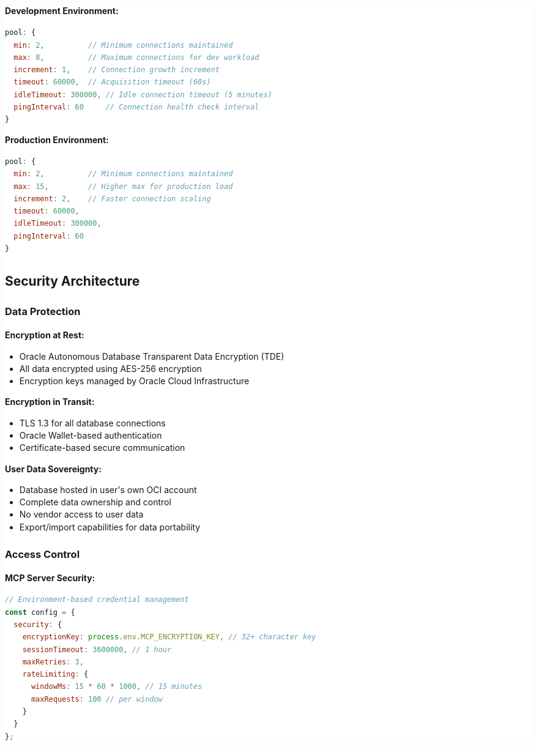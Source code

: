 **Development Environment:**
```javascript
pool: {
  min: 2,          // Minimum connections maintained
  max: 8,          // Maximum connections for dev workload
  increment: 1,    // Connection growth increment
  timeout: 60000,  // Acquisition timeout (60s)
  idleTimeout: 300000, // Idle connection timeout (5 minutes)
  pingInterval: 60     // Connection health check interval
}
```

**Production Environment:**
```javascript
pool: {
  min: 2,          // Minimum connections maintained
  max: 15,         // Higher max for production load
  increment: 2,    // Faster connection scaling
  timeout: 60000,
  idleTimeout: 300000,
  pingInterval: 60
}
```

## Security Architecture

### Data Protection

**Encryption at Rest:**
- Oracle Autonomous Database Transparent Data Encryption (TDE)
- All data encrypted using AES-256 encryption
- Encryption keys managed by Oracle Cloud Infrastructure

**Encryption in Transit:**
- TLS 1.3 for all database connections
- Oracle Wallet-based authentication
- Certificate-based secure communication

**User Data Sovereignty:**
- Database hosted in user's own OCI account
- Complete data ownership and control
- No vendor access to user data
- Export/import capabilities for data portability

### Access Control

**MCP Server Security:**
```javascript
// Environment-based credential management
const config = {
  security: {
    encryptionKey: process.env.MCP_ENCRYPTION_KEY, // 32+ character key
    sessionTimeout: 3600000, // 1 hour
    maxRetries: 3,
    rateLimiting: {
      windowMs: 15 * 60 * 1000, // 15 minutes
      maxRequests: 100 // per window
    }
  }
};
```
